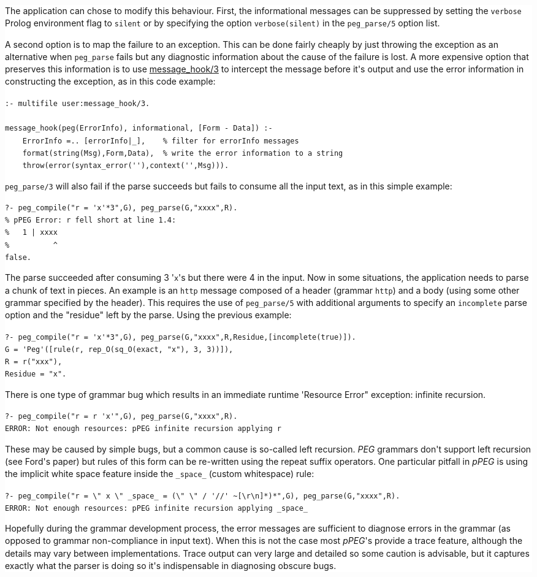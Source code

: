 The application can chose to modify this behaviour. First, the informational messages can be suppressed by setting the `verbose` Prolog environment flag to `silent` or by specifying the option `verbose(silent)` in the `peg_parse/5` option list.

A second option is to map the failure to an exception. This can be done fairly cheaply by just throwing the exception as an alternative when `peg_parse` fails but any diagnostic information about the cause of the failure is lost. A more expensive option that preserves this information is to use [message_hook/3][swip-message_hook] to intercept the message before it's output and use the error information in constructing the exception, as in this code example:
```
:- multifile user:message_hook/3.

message_hook(peg(ErrorInfo), informational, [Form - Data]) :-
    ErrorInfo =.. [errorInfo|_],	% filter for errorInfo messages
    format(string(Msg),Form,Data),  % write the error information to a string
    throw(error(syntax_error(''),context('',Msg))).
```
`peg_parse/3` will also fail if the parse succeeds but fails to consume all the input text, as in this simple example:
```
?- peg_compile("r = 'x'*3",G), peg_parse(G,"xxxx",R).
% pPEG Error: r fell short at line 1.4:
%   1 | xxxx
%          ^
false.
```
The parse succeeded after consuming 3 '`x`'s but there were 4 in the input. Now in some situations, the application needs to parse a chunk of text in pieces. An example is an `http` message composed of a header (grammar `http`) and a body (using some other grammar specified by the header). This requires the use of `peg_parse/5` with additional arguments to specify an `incomplete` parse option and the "residue" left by the parse. Using the previous example:
```
?- peg_compile("r = 'x'*3",G), peg_parse(G,"xxxx",R,Residue,[incomplete(true)]).
G = 'Peg'([rule(r, rep_O(sq_O(exact, "x"), 3, 3))]),
R = r("xxx"),
Residue = "x".
```
There is one type of grammar bug which results in an immediate runtime 'Resource Error" exception: infinite recursion.
```
?- peg_compile("r = r 'x'",G), peg_parse(G,"xxxx",R).
ERROR: Not enough resources: pPEG infinite recursion applying r
```
These may be caused by simple bugs, but a common cause is so-called left recursion. *PEG* grammars don't support left recursion (see Ford's paper) but rules of this form can be re-written using the repeat suffix operators. One particular pitfall in *pPEG* is using the implicit white space feature inside the `_space_` (custom whitespace) rule:
```
?- peg_compile("r = \" x \" _space_ = (\" \" / '//' ~[\r\n]*)*",G), peg_parse(G,"xxxx",R).
ERROR: Not enough resources: pPEG infinite recursion applying _space_
```
Hopefully during the grammar development process, the error messages are sufficient to diagnose errors in the grammar (as opposed to grammar non-compliance in input text). When this is not the case most *pPEG*'s provide a trace feature, although the details may vary between implementations. Trace output can very large and detailed so some caution is advisable, but it captures exactly what the parser is doing so it's indispensable in diagnosing obscure bugs.


[pPEGrepo]: https://github.com/pcanz/pPEG
[pPEG_CSGs]: https://github.com/pcanz/pPEG/blob/master/docs/context-sensitive-grammars.md
[pPEG_OpExps]: https://github.com/pcanz/pPEG/blob/master/docs/operator-expressions.md
[swip-readfile]: https://www.swi-prolog.org/pldoc/doc_for?object=read_file_to_string/3
[swip-print_message]: https://www.swi-prolog.org/pldoc/doc_for?object=print_message/2
[swip-message_hook]: https://www.swi-prolog.org/pldoc/doc_for?object=message_hook/3
[swip-callable]: https://www.swi-prolog.org/pldoc/doc_for?object=callable/1
[swip-libstrings]: https://www.swi-prolog.org/pldoc/man?section=strings
[swip-pcre]: https://www.swi-prolog.org/pldoc/doc_for?object=section(%27packages/pcre.html%27)
[swip-gvar]: https://www.swi-prolog.org/pldoc/man?section=gvar